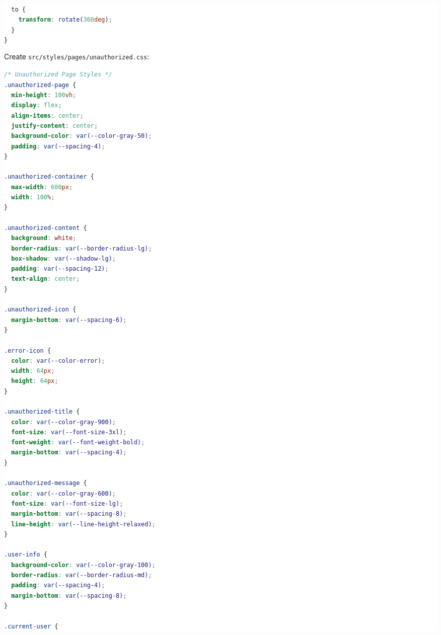 ```css
  to {
    transform: rotate(360deg);
  }
}
```

Create `src/styles/pages/unauthorized.css`:

```css
/* Unauthorized Page Styles */
.unauthorized-page {
  min-height: 100vh;
  display: flex;
  align-items: center;
  justify-content: center;
  background-color: var(--color-gray-50);
  padding: var(--spacing-4);
}

.unauthorized-container {
  max-width: 600px;
  width: 100%;
}

.unauthorized-content {
  background: white;
  border-radius: var(--border-radius-lg);
  box-shadow: var(--shadow-lg);
  padding: var(--spacing-12);
  text-align: center;
}

.unauthorized-icon {
  margin-bottom: var(--spacing-6);
}

.error-icon {
  color: var(--color-error);
  width: 64px;
  height: 64px;
}

.unauthorized-title {
  color: var(--color-gray-900);
  font-size: var(--font-size-3xl);
  font-weight: var(--font-weight-bold);
  margin-bottom: var(--spacing-4);
}

.unauthorized-message {
  color: var(--color-gray-600);
  font-size: var(--font-size-lg);
  margin-bottom: var(--spacing-8);
  line-height: var(--line-height-relaxed);
}

.user-info {
  background-color: var(--color-gray-100);
  border-radius: var(--border-radius-md);
  padding: var(--spacing-4);
  margin-bottom: var(--spacing-8);
}

.current-user {
```